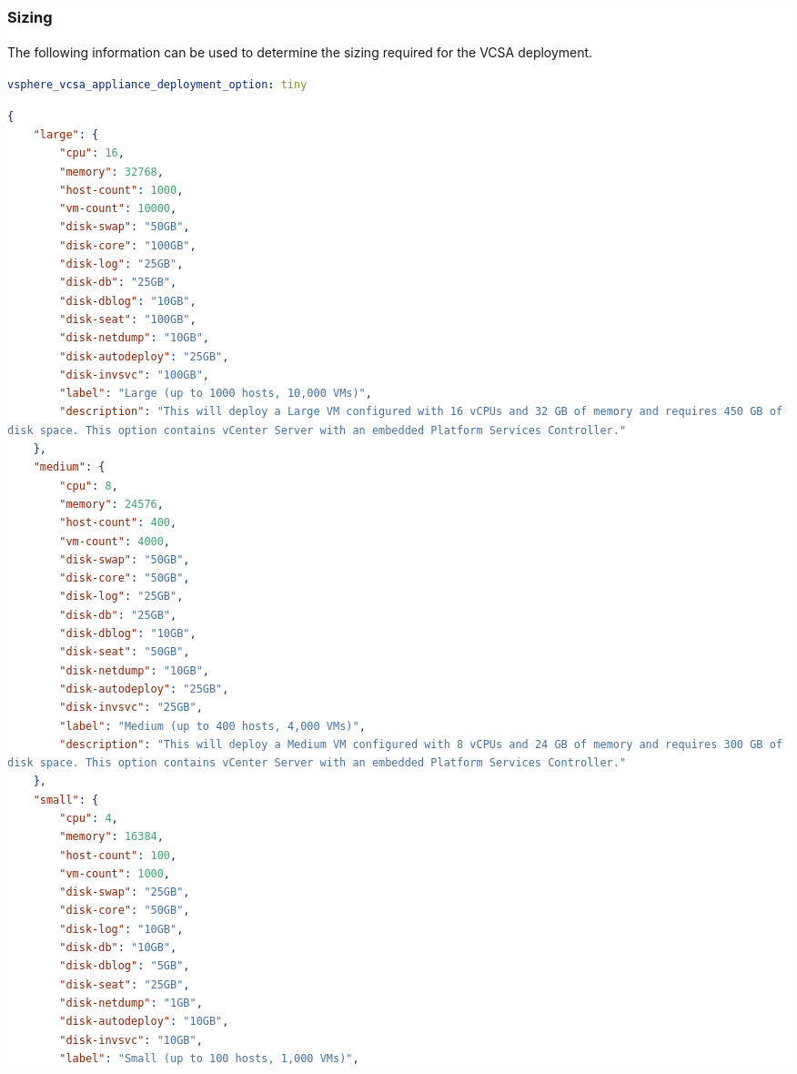 ### Sizing

The following information can be used to determine the sizing required for the
VCSA deployment.

```yaml
vsphere_vcsa_appliance_deployment_option: tiny
```

```json
{
    "large": {
        "cpu": 16,
        "memory": 32768,
        "host-count": 1000,
        "vm-count": 10000,
        "disk-swap": "50GB",
        "disk-core": "100GB",
        "disk-log": "25GB",
        "disk-db": "25GB",
        "disk-dblog": "10GB",
        "disk-seat": "100GB",
        "disk-netdump": "10GB",
        "disk-autodeploy": "25GB",
        "disk-invsvc": "100GB",
        "label": "Large (up to 1000 hosts, 10,000 VMs)",
        "description": "This will deploy a Large VM configured with 16 vCPUs and 32 GB of memory and requires 450 GB of disk space. This option contains vCenter Server with an embedded Platform Services Controller."
    },
    "medium": {
        "cpu": 8,
        "memory": 24576,
        "host-count": 400,
        "vm-count": 4000,
        "disk-swap": "50GB",
        "disk-core": "50GB",
        "disk-log": "25GB",
        "disk-db": "25GB",
        "disk-dblog": "10GB",
        "disk-seat": "50GB",
        "disk-netdump": "10GB",
        "disk-autodeploy": "25GB",
        "disk-invsvc": "25GB",
        "label": "Medium (up to 400 hosts, 4,000 VMs)",
        "description": "This will deploy a Medium VM configured with 8 vCPUs and 24 GB of memory and requires 300 GB of disk space. This option contains vCenter Server with an embedded Platform Services Controller."
    },
    "small": {
        "cpu": 4,
        "memory": 16384,
        "host-count": 100,
        "vm-count": 1000,
        "disk-swap": "25GB",
        "disk-core": "50GB",
        "disk-log": "10GB",
        "disk-db": "10GB",
        "disk-dblog": "5GB",
        "disk-seat": "25GB",
        "disk-netdump": "1GB",
        "disk-autodeploy": "10GB",
        "disk-invsvc": "10GB",
        "label": "Small (up to 100 hosts, 1,000 VMs)",
```